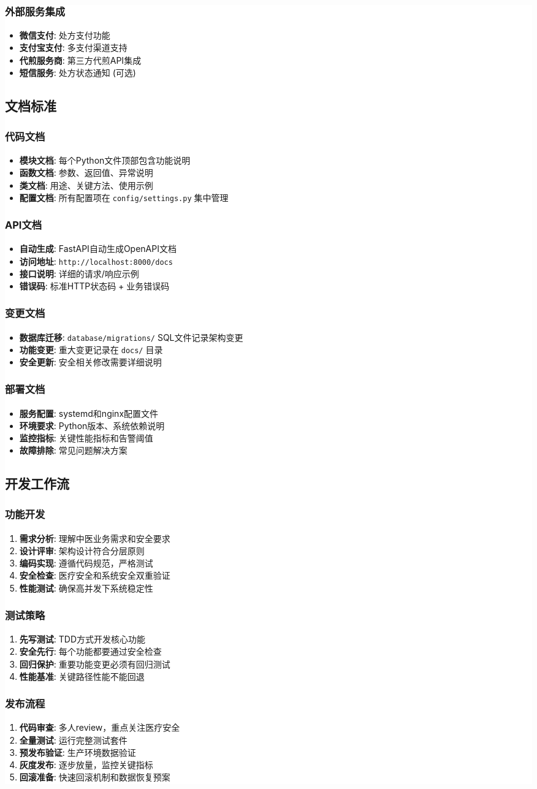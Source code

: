 ### 外部服务集成
- **微信支付**: 处方支付功能
- **支付宝支付**: 多支付渠道支持  
- **代煎服务商**: 第三方代煎API集成
- **短信服务**: 处方状态通知 (可选)

## 文档标准

### 代码文档
- **模块文档**: 每个Python文件顶部包含功能说明
- **函数文档**: 参数、返回值、异常说明
- **类文档**: 用途、关键方法、使用示例
- **配置文档**: 所有配置项在 `config/settings.py` 集中管理

### API文档
- **自动生成**: FastAPI自动生成OpenAPI文档
- **访问地址**: `http://localhost:8000/docs`
- **接口说明**: 详细的请求/响应示例
- **错误码**: 标准HTTP状态码 + 业务错误码

### 变更文档
- **数据库迁移**: `database/migrations/` SQL文件记录架构变更
- **功能变更**: 重大变更记录在 `docs/` 目录
- **安全更新**: 安全相关修改需要详细说明

### 部署文档
- **服务配置**: systemd和nginx配置文件
- **环境要求**: Python版本、系统依赖说明
- **监控指标**: 关键性能指标和告警阈值
- **故障排除**: 常见问题解决方案

## 开发工作流

### 功能开发
1. **需求分析**: 理解中医业务需求和安全要求
2. **设计评审**: 架构设计符合分层原则
3. **编码实现**: 遵循代码规范，严格测试
4. **安全检查**: 医疗安全和系统安全双重验证
5. **性能测试**: 确保高并发下系统稳定性

### 测试策略
1. **先写测试**: TDD方式开发核心功能
2. **安全先行**: 每个功能都要通过安全检查
3. **回归保护**: 重要功能变更必须有回归测试
4. **性能基准**: 关键路径性能不能回退

### 发布流程
1. **代码审查**: 多人review，重点关注医疗安全
2. **全量测试**: 运行完整测试套件
3. **预发布验证**: 生产环境数据验证
4. **灰度发布**: 逐步放量，监控关键指标
5. **回滚准备**: 快速回滚机制和数据恢复预案
